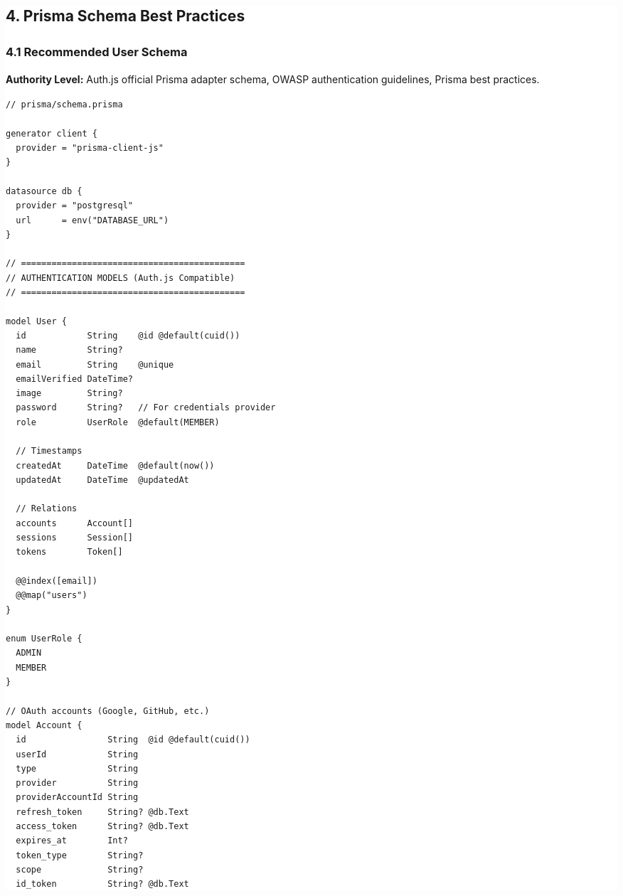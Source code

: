 
## 4. Prisma Schema Best Practices

### 4.1 Recommended User Schema

**Authority Level:** Auth.js official Prisma adapter schema, OWASP authentication guidelines, Prisma best practices.

```prisma
// prisma/schema.prisma

generator client {
  provider = "prisma-client-js"
}

datasource db {
  provider = "postgresql"
  url      = env("DATABASE_URL")
}

// ============================================
// AUTHENTICATION MODELS (Auth.js Compatible)
// ============================================

model User {
  id            String    @id @default(cuid())
  name          String?
  email         String    @unique
  emailVerified DateTime?
  image         String?
  password      String?   // For credentials provider
  role          UserRole  @default(MEMBER)

  // Timestamps
  createdAt     DateTime  @default(now())
  updatedAt     DateTime  @updatedAt

  // Relations
  accounts      Account[]
  sessions      Session[]
  tokens        Token[]

  @@index([email])
  @@map("users")
}

enum UserRole {
  ADMIN
  MEMBER
}

// OAuth accounts (Google, GitHub, etc.)
model Account {
  id                String  @id @default(cuid())
  userId            String
  type              String
  provider          String
  providerAccountId String
  refresh_token     String? @db.Text
  access_token      String? @db.Text
  expires_at        Int?
  token_type        String?
  scope             String?
  id_token          String? @db.Text
```